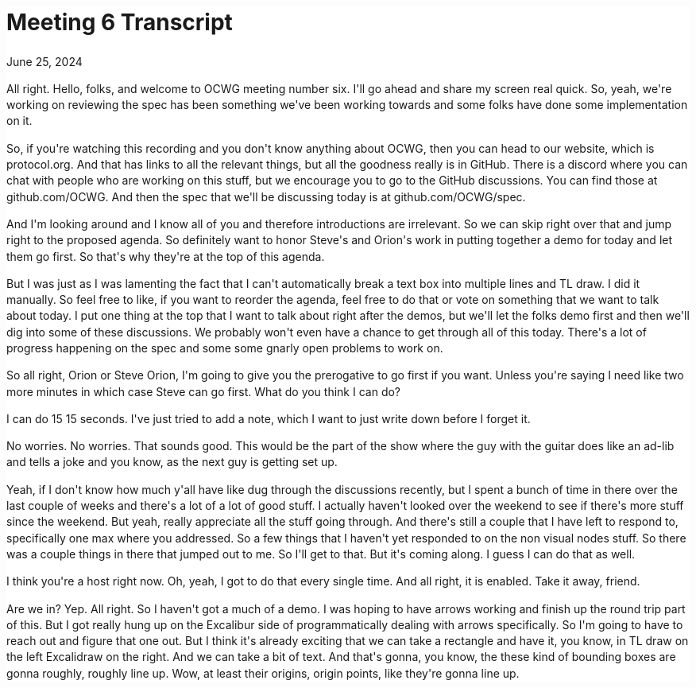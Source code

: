 # Meeting 6 Transcript

June 25, 2024

All right. Hello, folks, and welcome to OCWG meeting number six. I'll go ahead and share my screen real quick. So, yeah, we're working on reviewing the spec has been something we've been working towards and some folks have done some implementation on it.

So, if you're watching this recording and you don't know anything about OCWG, then you can head to our website, which is protocol.org. And that has links to all the relevant things, but all the goodness really is in GitHub. There is a discord where you can chat with people who are working on this stuff, but we encourage you to go to the GitHub discussions. You can find those at github.com/OCWG. And then the spec that we'll be discussing today is at github.com/OCWG/spec. 

And I'm looking around and I know all of you and therefore introductions are irrelevant. So we can skip right over that and jump right to the proposed agenda. So definitely want to honor Steve's and Orion's work in putting together a demo for today and let them go first. So that's why they're at the top of this agenda.

But I was just as I was lamenting the fact that I can't automatically break a text box into multiple lines and TL draw. I did it manually. So feel free to like, if you want to reorder the agenda, feel free to do that or vote on something that we want to talk about today. I put one thing at the top that I want to talk about right after the demos, but we'll let the folks demo first and then we'll dig into some of these discussions. We probably won't even have a chance to get through all of this today. There's a lot of progress happening on the spec and some some gnarly open problems to work on. 

So all right, Orion or Steve Orion, I'm going to give you the prerogative to go first if you want. Unless you're saying I need like two more minutes in which case Steve can go first. What do you think I can do? 

I can do 15 15 seconds. I've just tried to add a note, which I want to just write down before I forget it. 

No worries. No worries. That sounds good. This would be the part of the show where the guy with the guitar does like an ad-lib and tells a joke and you know, as the next guy is getting set up. 

Yeah, if I don't know how much y'all have like dug through the discussions recently, but I spent a bunch of time in there over the last couple of weeks and there's a lot of a lot of good stuff. I actually haven't looked over the weekend to see if there's more stuff since the weekend. But yeah, really appreciate all the stuff going through. And there's still a couple that I have left to respond to, specifically one max where you addressed. So a few things that I haven't yet responded to on the non visual nodes stuff. So there was a couple things in there that jumped out to me. So I'll get to that. But it's coming along. I guess I can do that as well. 

I think you're a host right now. Oh, yeah, I got to do that every single time. And all right, it is enabled. Take it away, friend. 

Are we in? Yep. All right. So I haven't got a much of a demo. I was hoping to have arrows working and finish up the round trip part of this. But I got really hung up on the Excalibur side of programmatically dealing with arrows specifically. So I'm going to have to reach out and figure that one out. But I think it's already exciting that we can take a rectangle and have it, you know, in TL draw on the left Excalidraw on the right. And we can take a bit of text. And that's gonna, you know, the these kind of bounding boxes are gonna roughly, roughly line up. Wow, at least their origins, origin points, like they're gonna line up. 
